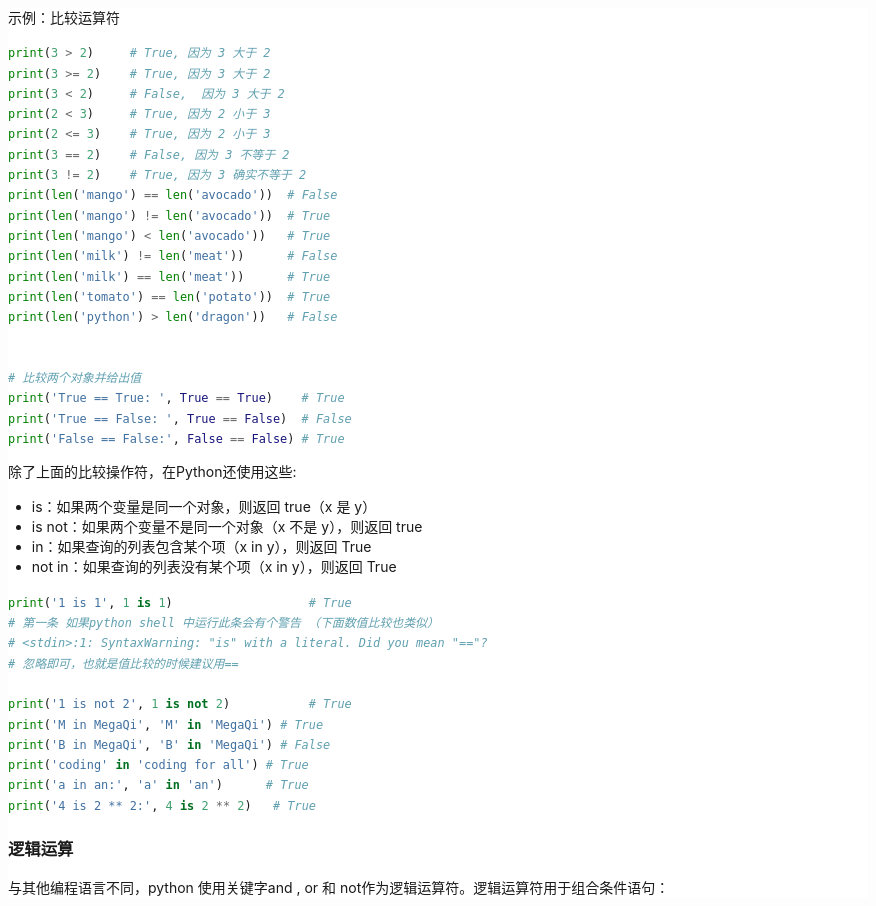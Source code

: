 示例：比较运算符

```py
print(3 > 2)     # True, 因为 3 大于 2
print(3 >= 2)    # True, 因为 3 大于 2
print(3 < 2)     # False,  因为 3 大于 2
print(2 < 3)     # True, 因为 2 小于 3
print(2 <= 3)    # True, 因为 2 小于 3
print(3 == 2)    # False, 因为 3 不等于 2
print(3 != 2)    # True, 因为 3 确实不等于 2
print(len('mango') == len('avocado'))  # False
print(len('mango') != len('avocado'))  # True
print(len('mango') < len('avocado'))   # True
print(len('milk') != len('meat'))      # False
print(len('milk') == len('meat'))      # True
print(len('tomato') == len('potato'))  # True
print(len('python') > len('dragon'))   # False


# 比较两个对象并给出值
print('True == True: ', True == True)    # True
print('True == False: ', True == False)  # False
print('False == False:', False == False) # True
```

除了上面的比较操作符，在Python还使用这些:
- is：如果两个变量是同一个对象，则返回 true（x 是 y）
- is not：如果两个变量不是同一个对象（x 不是 y），则返回 true
- in：如果查询的列表包含某个项（x in y），则返回 True
- not in：如果查询的列表没有某个项（x in y），则返回 True

```py
print('1 is 1', 1 is 1)                   # True 
# 第一条 如果python shell 中运行此条会有个警告 （下面数值比较也类似）
# <stdin>:1: SyntaxWarning: "is" with a literal. Did you mean "=="?
# 忽略即可，也就是值比较的时候建议用==

print('1 is not 2', 1 is not 2)           # True
print('M in MegaQi', 'M' in 'MegaQi') # True
print('B in MegaQi', 'B' in 'MegaQi') # False 
print('coding' in 'coding for all') # True
print('a in an:', 'a' in 'an')      # True
print('4 is 2 ** 2:', 4 is 2 ** 2)   # True
```

### 逻辑运算

与其他编程语言不同，python 使用关键字and , or 和 not作为逻辑运算符。逻辑运算符用于组合条件语句：